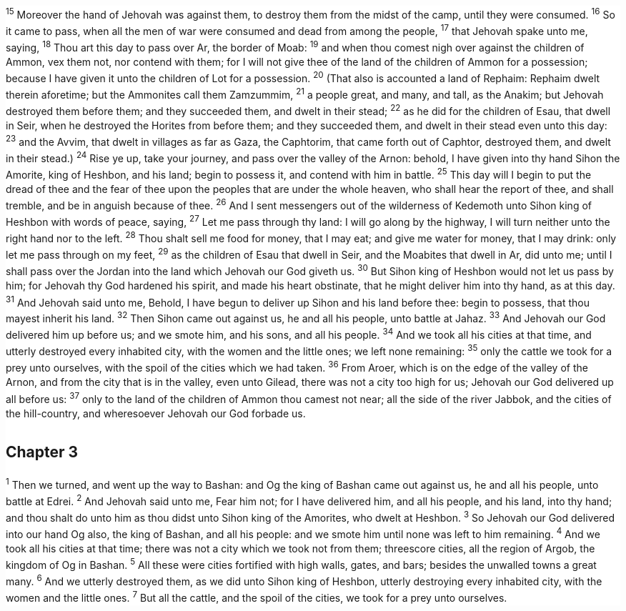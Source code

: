 <sup>15</sup> Moreover the hand of Jehovah was against them, to destroy them from the midst of the camp, until they were consumed.
<sup>16</sup> So it came to pass, when all the men of war were consumed and dead from among the people,
<sup>17</sup> that Jehovah spake unto me, saying,
<sup>18</sup> Thou art this day to pass over Ar, the border of Moab:
<sup>19</sup> and when thou comest nigh over against the children of Ammon, vex them not, nor contend with them; for I will not give thee of the land of the children of Ammon for a possession; because I have given it unto the children of Lot for a possession.
<sup>20</sup> (That also is accounted a land of Rephaim: Rephaim dwelt therein aforetime; but the Ammonites call them Zamzummim,
<sup>21</sup> a people great, and many, and tall, as the Anakim; but Jehovah destroyed them before them; and they succeeded them, and dwelt in their stead;
<sup>22</sup> as he did for the children of Esau, that dwell in Seir, when he destroyed the Horites from before them; and they succeeded them, and dwelt in their stead even unto this day:
<sup>23</sup> and the Avvim, that dwelt in villages as far as Gaza, the Caphtorim, that came forth out of Caphtor, destroyed them, and dwelt in their stead.)
<sup>24</sup> Rise ye up, take your journey, and pass over the valley of the Arnon: behold, I have given into thy hand Sihon the Amorite, king of Heshbon, and his land; begin to possess it, and contend with him in battle.
<sup>25</sup> This day will I begin to put the dread of thee and the fear of thee upon the peoples that are under the whole heaven, who shall hear the report of thee, and shall tremble, and be in anguish because of thee.
<sup>26</sup> And I sent messengers out of the wilderness of Kedemoth unto Sihon king of Heshbon with words of peace, saying,
<sup>27</sup> Let me pass through thy land: I will go along by the highway, I will turn neither unto the right hand nor to the left.
<sup>28</sup> Thou shalt sell me food for money, that I may eat; and give me water for money, that I may drink: only let me pass through on my feet,
<sup>29</sup> as the children of Esau that dwell in Seir, and the Moabites that dwell in Ar, did unto me; until I shall pass over the Jordan into the land which Jehovah our God giveth us.
<sup>30</sup> But Sihon king of Heshbon would not let us pass by him; for Jehovah thy God hardened his spirit, and made his heart obstinate, that he might deliver him into thy hand, as at this day.
<sup>31</sup> And Jehovah said unto me, Behold, I have begun to deliver up Sihon and his land before thee: begin to possess, that thou mayest inherit his land.
<sup>32</sup> Then Sihon came out against us, he and all his people, unto battle at Jahaz.
<sup>33</sup> And Jehovah our God delivered him up before us; and we smote him, and his sons, and all his people.
<sup>34</sup> And we took all his cities at that time, and utterly destroyed every inhabited city, with the women and the little ones; we left none remaining:
<sup>35</sup> only the cattle we took for a prey unto ourselves, with the spoil of the cities which we had taken.
<sup>36</sup> From Aroer, which is on the edge of the valley of the Arnon, and from the city that is in the valley, even unto Gilead, there was not a city too high for us; Jehovah our God delivered up all before us:
<sup>37</sup> only to the land of the children of Ammon thou camest not near; all the side of the river Jabbok, and the cities of the hill-country, and wheresoever Jehovah our God forbade us.
## Chapter 3

<sup>1</sup> Then we turned, and went up the way to Bashan: and Og the king of Bashan came out against us, he and all his people, unto battle at Edrei.
<sup>2</sup> And Jehovah said unto me, Fear him not; for I have delivered him, and all his people, and his land, into thy hand; and thou shalt do unto him as thou didst unto Sihon king of the Amorites, who dwelt at Heshbon.
<sup>3</sup> So Jehovah our God delivered into our hand Og also, the king of Bashan, and all his people: and we smote him until none was left to him remaining.
<sup>4</sup> And we took all his cities at that time; there was not a city which we took not from them; threescore cities, all the region of Argob, the kingdom of Og in Bashan.
<sup>5</sup> All these were cities fortified with high walls, gates, and bars; besides the unwalled towns a great many.
<sup>6</sup> And we utterly destroyed them, as we did unto Sihon king of Heshbon, utterly destroying every inhabited city, with the women and the little ones.
<sup>7</sup> But all the cattle, and the spoil of the cities, we took for a prey unto ourselves.